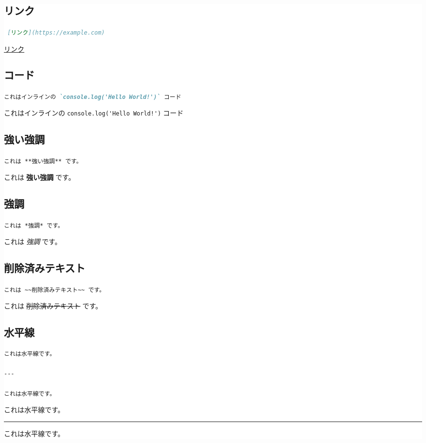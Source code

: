 ## リンク

```markdown
 [リンク](https://example.com) 
```

[リンク](https://example.com)

## コード

```markdown
これはインラインの `console.log('Hello World!')` コード
```

これはインラインの `console.log('Hello World!')` コード

## 強い強調

```markdown
これは **強い強調** です。
```

これは **強い強調** です。

## 強調

```markdown
これは *強調* です。
```

これは *強調* です。

## 削除済みテキスト

```markdown
これは ~~削除済みテキスト~~ です。
```

これは ~~削除済みテキスト~~ です。

## 水平線

```markdown
これは水平線です。

---

これは水平線です。
```

これは水平線です。

---

これは水平線です。
